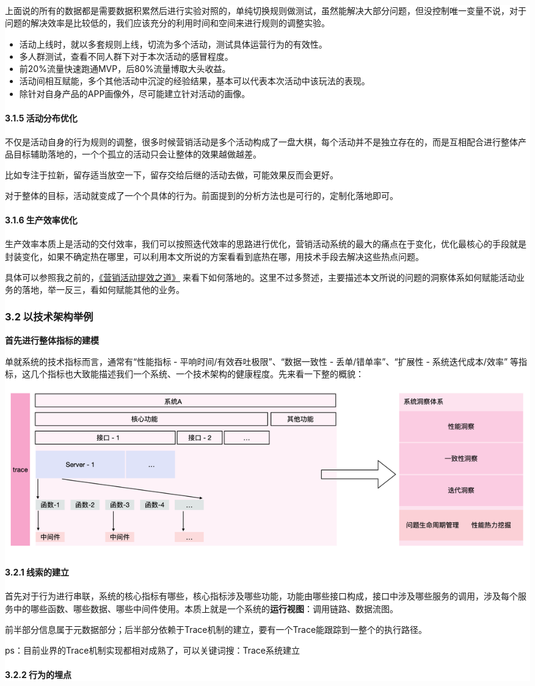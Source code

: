 上面说的所有的数据都是需要数据积累然后进行实验对照的，单纯切换规则做测试，虽然能解决大部分问题，但没控制唯一变量不说，对于问题的解决效率是比较低的，我们应该充分的利用时间和空间来进行规则的调整实验。

* 活动上线时，就以多套规则上线，切流为多个活动，测试具体运营行为的有效性。
* 多人群测试，查看不同人群下对于本次活动的感冒程度。
* 前20%流量快速跑通MVP，后80%流量博取大头收益。
* 活动间相互赋能，多个其他活动中沉淀的经验结果，基本可以代表本次活动中该玩法的表现。
* 除针对自身产品的APP画像外，尽可能建立针对活动的画像。

#### 3.1.5 活动分布优化
不仅是活动自身的行为规则的调整，很多时候营销活动是多个活动构成了一盘大棋，每个活动并不是独立存在的，而是互相配合进行整体产品目标辅助落地的，一个个孤立的活动只会让整体的效果越做越差。

比如专注于拉新，留存适当放空一下，留存交给后继的活动去做，可能效果反而会更好。

对于整体的目标，活动就变成了一个个具体的行为。前面提到的分析方法也是可行的，定制化落地即可。


#### 3.1.6 生产效率优化

生产效率本质上是活动的交付效率，我们可以按照迭代效率的思路进行优化，营销活动系统的最大的痛点在于变化，优化最核心的手段就是封装变化，如果不确定热在哪里，可以利用本文所说的方案看看到底热在哪，用技术手段去解决这些热点问题。

具体可以参照我之前的，[《营销活动提效之道》](http://www.zouzhiquan.com/拒绝换皮科技-营销活动提效之道/) 来看下如何落地的。这里不过多赘述，主要描述本文所说的问题的洞察体系如何赋能活动业务的落地，举一反三，看如何赋能其他的业务。

### 3.2 以技术架构举例

**首先进行整体指标的建模**

单就系统的技术指标而言，通常有“性能指标 - 平响时间/有效吞吐极限”、“数据一致性 - 丢单/错单率”、“扩展性 - 系统迭代成本/效率” 等指标，这几个指标也大致能描述我们一个系统、一个技术架构的健康程度。先来看一下整的概貌：

![image-20230904235304384](%E5%85%B3%E4%BA%8E%E6%9E%B6%E6%9E%84%E3%80%81%E6%89%93%E6%B3%95%E4%BC%98%E5%8C%96%E9%97%AE%E9%A2%98%20-%20%E8%81%8A%E8%81%8A%E2%80%9C%E9%97%AE%E9%A2%98%E2%80%9D%E7%9A%84%E6%B4%9E%E5%AF%9F%E4%BD%93%E7%B3%BB%E5%BB%BA%E7%AB%8B.assets/image-20230904235304384.png)

#### 3.2.1 线索的建立

首先对于行为进行串联，系统的核心指标有哪些，核心指标涉及哪些功能，功能由哪些接口构成，接口中涉及哪些服务的调用，涉及每个服务中的哪些函数、哪些数据、哪些中间件使用。本质上就是一个系统的**运行视图**：调用链路、数据流图。

前半部分信息属于元数据部分；后半部分依赖于Trace机制的建立，要有一个Trace能跟踪到一整个的执行路径。

ps：目前业界的Trace机制实现都相对成熟了，可以关键词搜：Trace系统建立

#### 3.2.2 行为的埋点
